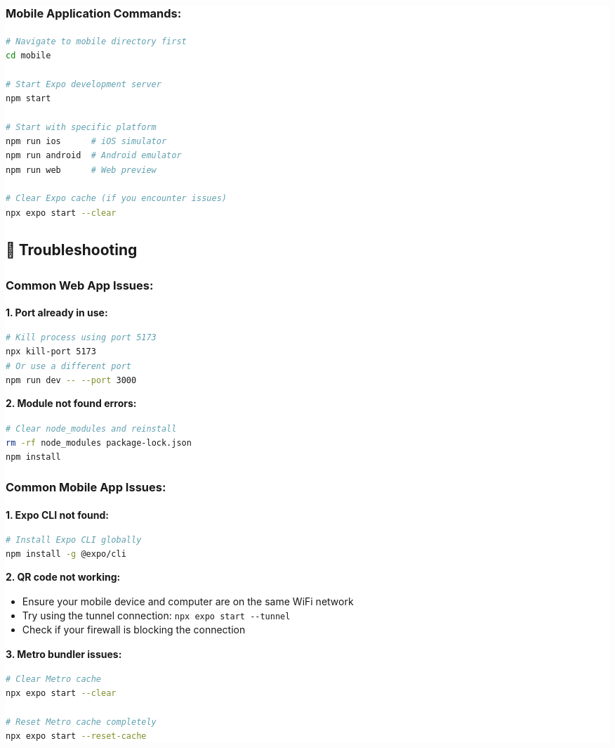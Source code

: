 ```bash
```

### Mobile Application Commands:
```bash
# Navigate to mobile directory first
cd mobile

# Start Expo development server
npm start

# Start with specific platform
npm run ios      # iOS simulator
npm run android  # Android emulator
npm run web      # Web preview

# Clear Expo cache (if you encounter issues)
npx expo start --clear
```

## 🐛 Troubleshooting

### Common Web App Issues:

**1. Port already in use:**
```bash
# Kill process using port 5173
npx kill-port 5173
# Or use a different port
npm run dev -- --port 3000
```

**2. Module not found errors:**
```bash
# Clear node_modules and reinstall
rm -rf node_modules package-lock.json
npm install
```

### Common Mobile App Issues:

**1. Expo CLI not found:**
```bash
# Install Expo CLI globally
npm install -g @expo/cli
```

**2. QR code not working:**
- Ensure your mobile device and computer are on the same WiFi network
- Try using the tunnel connection: `npx expo start --tunnel`
- Check if your firewall is blocking the connection

**3. Metro bundler issues:**
```bash
# Clear Metro cache
npx expo start --clear

# Reset Metro cache completely
npx expo start --reset-cache
```

